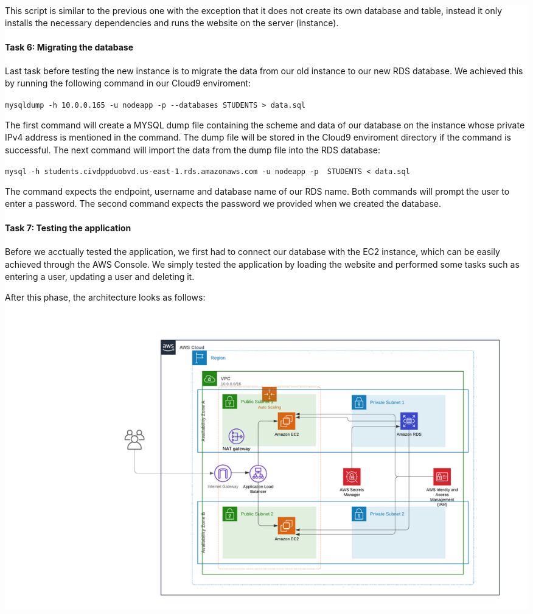 This script is similar to the previous one with the exception that it does not create its own database and table, instead it only installs the necessary dependencies and runs the website on the server (instance).

#### Task 6: Migrating the database
Last task before testing the new instance is to migrate the data from our old instance to our new RDS database. We achieved this by running the following command in our Cloud9 enviroment: 
```
mysqldump -h 10.0.0.165 -u nodeapp -p --databases STUDENTS > data.sql
```
The first command will create a MYSQL dump file containing the scheme and data of our database on the instance whose private IPv4 address is mentioned in the command. The dump file will be stored in the Cloud9 enviroment directory if the command is successful. The next command will import the data from the dump file into the RDS database: 
```
mysql -h students.civdppduobvd.us-east-1.rds.amazonaws.com -u nodeapp -p  STUDENTS < data.sql
```
The command expects the endpoint, username and database name of our RDS name. Both commands will prompt the user to enter a password. The second command expects the password we provided when we created the database. 
#### Task 7: Testing the application
Before we acctually tested the application, we first had to connect our database with the EC2 instance, which can be easily achieved through the AWS Console. We simply tested the application by loading the website and performed some tasks such as entering a user, updating a user and deleting it.

After this phase, the architecture looks as follows: 
![alt text](https://github.com/tarikmaljanovic/devops-engineering-onaws-cloud-group-1/blob/dev/docs/Architecture%20Diagram-Phase%204.png?raw=true)

